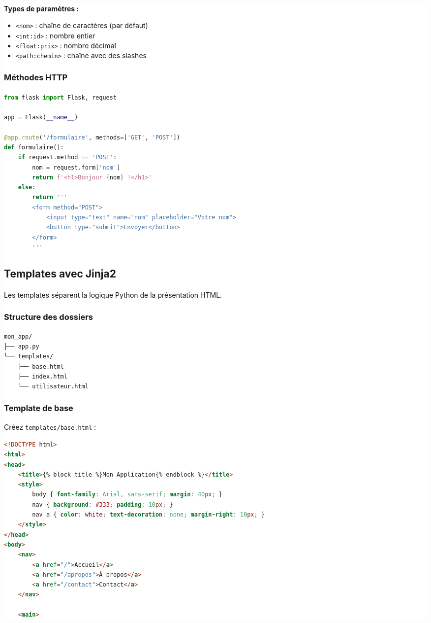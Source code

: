 **Types de paramètres :**
- `<nom>` : chaîne de caractères (par défaut)
- `<int:id>` : nombre entier
- `<float:prix>` : nombre décimal
- `<path:chemin>` : chaîne avec des slashes

### Méthodes HTTP

```python
from flask import Flask, request

app = Flask(__name__)

@app.route('/formulaire', methods=['GET', 'POST'])
def formulaire():
    if request.method == 'POST':
        nom = request.form['nom']
        return f'<h1>Bonjour {nom} !</h1>'
    else:
        return '''
        <form method="POST">
            <input type="text" name="nom" placeholder="Votre nom">
            <button type="submit">Envoyer</button>
        </form>
        '''
```

## Templates avec Jinja2

Les templates séparent la logique Python de la présentation HTML.

### Structure des dossiers

```
mon_app/
├── app.py
└── templates/
    ├── base.html
    ├── index.html
    └── utilisateur.html
```

### Template de base

Créez `templates/base.html` :

```html
<!DOCTYPE html>
<html>
<head>
    <title>{% block title %}Mon Application{% endblock %}</title>
    <style>
        body { font-family: Arial, sans-serif; margin: 40px; }
        nav { background: #333; padding: 10px; }
        nav a { color: white; text-decoration: none; margin-right: 10px; }
    </style>
</head>
<body>
    <nav>
        <a href="/">Accueil</a>
        <a href="/apropos">À propos</a>
        <a href="/contact">Contact</a>
    </nav>

    <main>
```